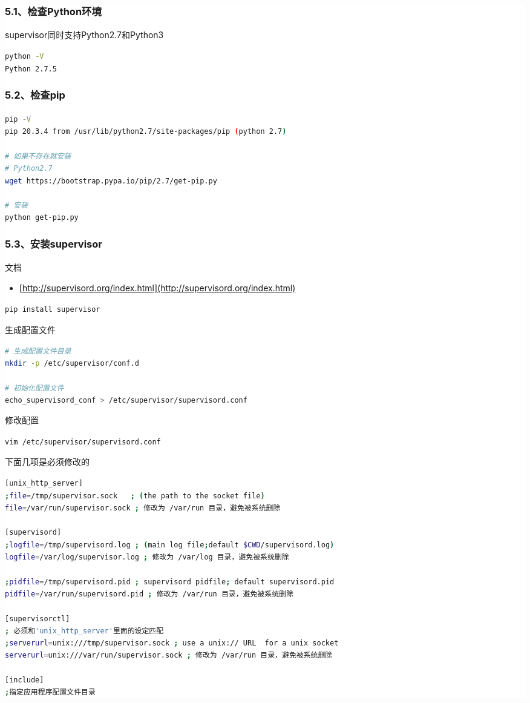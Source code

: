 ### 5.1、检查Python环境

supervisor同时支持Python2.7和Python3

```bash
python -V
Python 2.7.5
```

### 5.2、检查pip

```bash
pip -V
pip 20.3.4 from /usr/lib/python2.7/site-packages/pip (python 2.7)

# 如果不存在就安装
# Python2.7
wget https://bootstrap.pypa.io/pip/2.7/get-pip.py

# 安装
python get-pip.py
```

### 5.3、安装supervisor

文档
- [http://supervisord.org/index.html](http://supervisord.org/index.html)

```bash
pip install supervisor
```

生成配置文件

```bash
# 生成配置文件目录
mkdir -p /etc/supervisor/conf.d

# 初始化配置文件
echo_supervisord_conf > /etc/supervisor/supervisord.conf
```

修改配置

```bash
vim /etc/supervisor/supervisord.conf
```

下面几项是必须修改的

```bash
[unix_http_server]
;file=/tmp/supervisor.sock   ; (the path to the socket file)
file=/var/run/supervisor.sock ; 修改为 /var/run 目录，避免被系统删除

[supervisord]
;logfile=/tmp/supervisord.log ; (main log file;default $CWD/supervisord.log)
logfile=/var/log/supervisor.log ; 修改为 /var/log 目录，避免被系统删除

;pidfile=/tmp/supervisord.pid ; supervisord pidfile; default supervisord.pid
pidfile=/var/run/supervisord.pid ; 修改为 /var/run 目录，避免被系统删除

[supervisorctl]
; 必须和'unix_http_server'里面的设定匹配
;serverurl=unix:///tmp/supervisor.sock ; use a unix:// URL  for a unix socket
serverurl=unix:///var/run/supervisor.sock ; 修改为 /var/run 目录，避免被系统删除

[include]
;指定应用程序配置文件目录
```